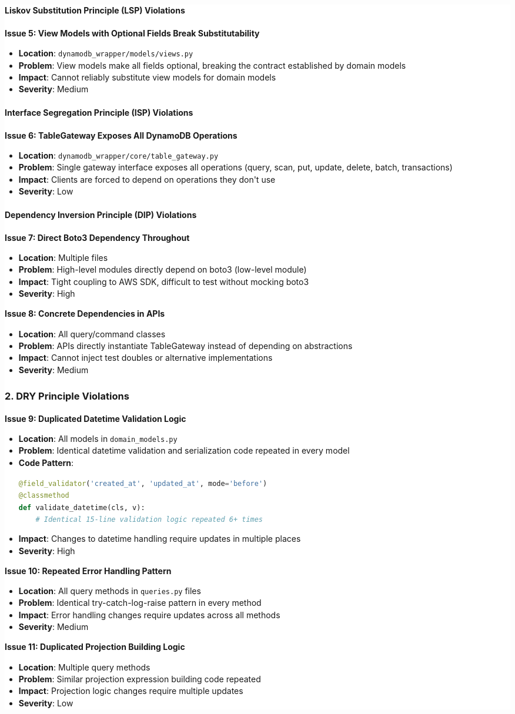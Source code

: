 #### Liskov Substitution Principle (LSP) Violations

**Issue 5: View Models with Optional Fields Break Substitutability**
- **Location**: `dynamodb_wrapper/models/views.py`
- **Problem**: View models make all fields optional, breaking the contract established by domain models
- **Impact**: Cannot reliably substitute view models for domain models
- **Severity**: Medium

#### Interface Segregation Principle (ISP) Violations

**Issue 6: TableGateway Exposes All DynamoDB Operations**
- **Location**: `dynamodb_wrapper/core/table_gateway.py`
- **Problem**: Single gateway interface exposes all operations (query, scan, put, update, delete, batch, transactions)
- **Impact**: Clients are forced to depend on operations they don't use
- **Severity**: Low

#### Dependency Inversion Principle (DIP) Violations

**Issue 7: Direct Boto3 Dependency Throughout**
- **Location**: Multiple files
- **Problem**: High-level modules directly depend on boto3 (low-level module)
- **Impact**: Tight coupling to AWS SDK, difficult to test without mocking boto3
- **Severity**: High

**Issue 8: Concrete Dependencies in APIs**
- **Location**: All query/command classes
- **Problem**: APIs directly instantiate TableGateway instead of depending on abstractions
- **Impact**: Cannot inject test doubles or alternative implementations
- **Severity**: Medium

### 2. DRY Principle Violations

**Issue 9: Duplicated Datetime Validation Logic**
- **Location**: All models in `domain_models.py`
- **Problem**: Identical datetime validation and serialization code repeated in every model
- **Code Pattern**:
  ```python
  @field_validator('created_at', 'updated_at', mode='before')
  @classmethod
  def validate_datetime(cls, v):
      # Identical 15-line validation logic repeated 6+ times
  ```
- **Impact**: Changes to datetime handling require updates in multiple places
- **Severity**: High

**Issue 10: Repeated Error Handling Pattern**
- **Location**: All query methods in `queries.py` files
- **Problem**: Identical try-catch-log-raise pattern in every method
- **Impact**: Error handling changes require updates across all methods
- **Severity**: Medium

**Issue 11: Duplicated Projection Building Logic**
- **Location**: Multiple query methods
- **Problem**: Similar projection expression building code repeated
- **Impact**: Projection logic changes require multiple updates
- **Severity**: Low
